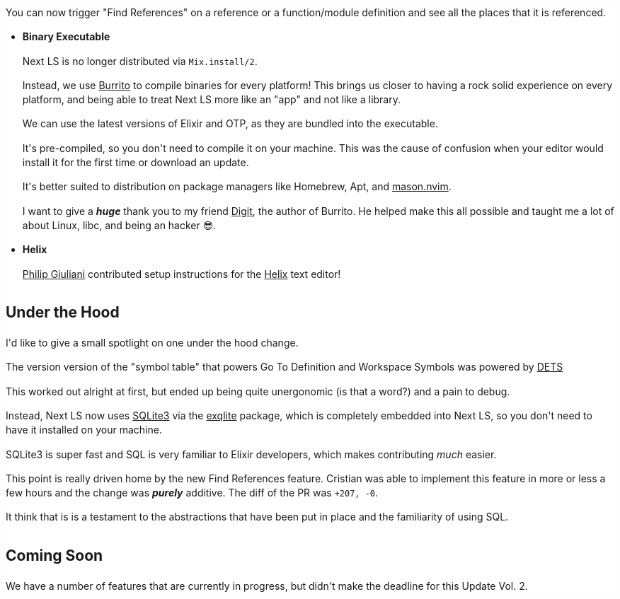   You can now trigger "Find References" on a reference or a function/module definition and see all the places that it is referenced.

- **Binary Executable**

  Next LS is no longer distributed via `Mix.install/2`.

  Instead, we use [Burrito](https://github.com/burrito-elixir/burrito) to compile binaries for every platform! This brings us closer to having a rock solid experience on every platform, and being able to treat Next LS more like an "app" and not like a library. 

  We can use the latest versions of Elixir and OTP, as they are bundled into the executable.

  It's pre-compiled, so you don't need to compile it on your machine. This was the cause of confusion when your editor would install it for the first time or download an update.

  It's better suited to distribution on package managers like Homebrew, Apt, and [mason.nvim](https://github.com/mason-org/mason-registry/pull/2013).

  I want to give a _**huge**_ thank you to my friend [Digit](https://github.com/doawoo), the author of Burrito. He helped make this all possible and taught me a lot of about Linux, libc, and being an hacker 😎.

- **Helix**

  [Philip Giuliani](https://github.com/philipgiuliani) contributed setup instructions for the [Helix](https://helix-editor.com/) text editor!


## Under the Hood

I'd like to give a small spotlight on one under the hood change.

The version version of the "symbol table" that powers Go To Definition and Workspace Symbols was powered by [DETS](https://erlang.org/doc/man/dets.html)

This worked out alright at first, but ended up being quite unergonomic (is that a word?) and a pain to debug.

Instead, Next LS now uses [SQLite3](https://www.sqlite.org/index.html) via the [exqlite](https://github.com/elixir-sqlite/exqlite) package, which is completely embedded into Next LS, so you don't need to have it installed on your machine.

SQLite3 is super fast and SQL is very familiar to Elixir developers, which makes contributing _much_ easier.

This point is really driven home by the new Find References feature. Cristian was able to implement this feature in more or less a few hours and the change was _**purely**_ additive. The diff of the PR was `+207, -0`.

It think that is is a testament to the abstractions that have been put in place and the familiarity of using SQL.

## Coming Soon

We have a number of features that are currently in progress, but didn't make the deadline for this Update Vol. 2.
